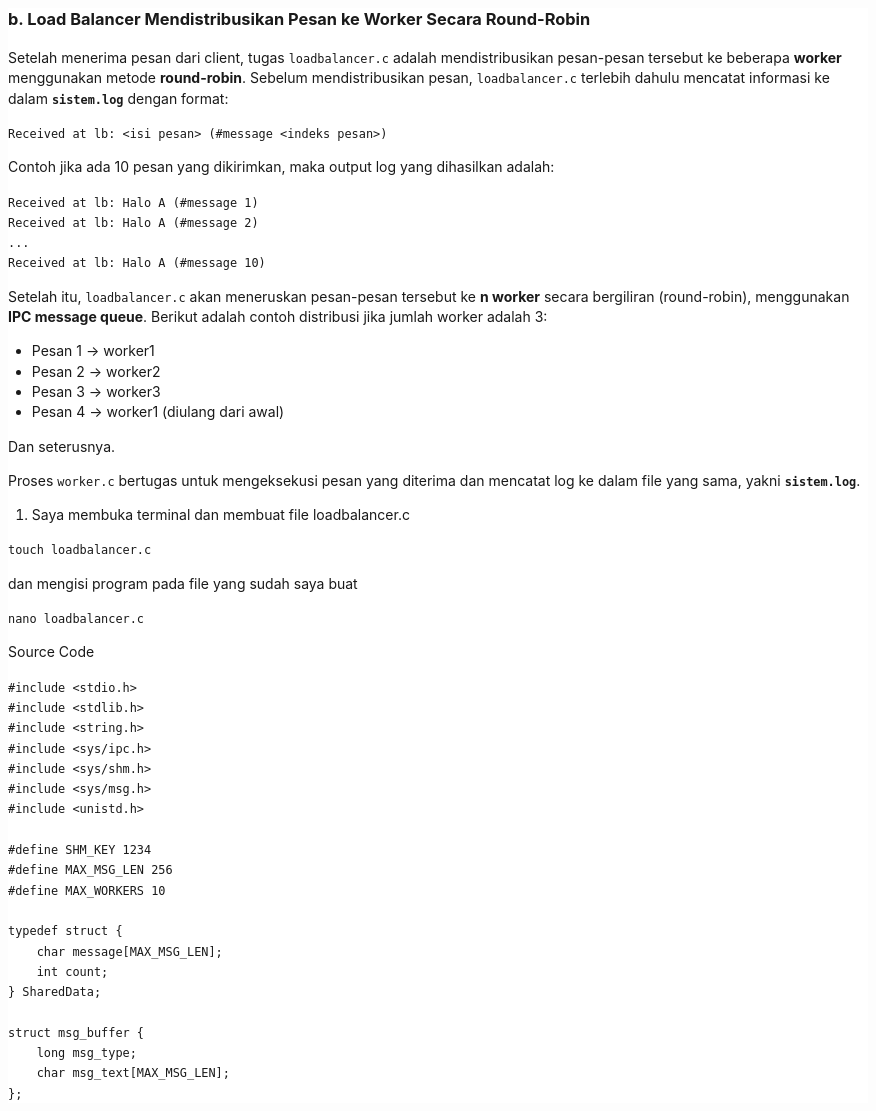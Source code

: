### **b. Load Balancer Mendistribusikan Pesan ke Worker Secara Round-Robin**

Setelah menerima pesan dari client, tugas `loadbalancer.c` adalah mendistribusikan pesan-pesan tersebut ke beberapa **worker** menggunakan metode **round-robin**. Sebelum mendistribusikan pesan, `loadbalancer.c` terlebih dahulu mencatat informasi ke dalam **`sistem.log`** dengan format:

```
Received at lb: <isi pesan> (#message <indeks pesan>)
```

Contoh jika ada 10 pesan yang dikirimkan, maka output log yang dihasilkan adalah:

```
Received at lb: Halo A (#message 1)
Received at lb: Halo A (#message 2)
...
Received at lb: Halo A (#message 10)
```

Setelah itu, `loadbalancer.c` akan meneruskan pesan-pesan tersebut ke **n worker** secara bergiliran (round-robin), menggunakan **IPC message queue**. Berikut adalah contoh distribusi jika jumlah worker adalah 3:

- Pesan 1 → worker1
- Pesan 2 → worker2
- Pesan 3 → worker3
- Pesan 4 → worker1 (diulang dari awal)

Dan seterusnya.

Proses `worker.c` bertugas untuk mengeksekusi pesan yang diterima dan mencatat log ke dalam file yang sama, yakni **`sistem.log`**.

1. Saya membuka terminal dan membuat file loadbalancer.c

```
touch loadbalancer.c
```

dan mengisi program pada file yang sudah saya buat

```
nano loadbalancer.c
```

Source Code
```
#include <stdio.h>
#include <stdlib.h>
#include <string.h>
#include <sys/ipc.h>
#include <sys/shm.h>
#include <sys/msg.h>
#include <unistd.h>

#define SHM_KEY 1234
#define MAX_MSG_LEN 256
#define MAX_WORKERS 10

typedef struct {
    char message[MAX_MSG_LEN];
    int count;
} SharedData;

struct msg_buffer {
    long msg_type;
    char msg_text[MAX_MSG_LEN];
};

```